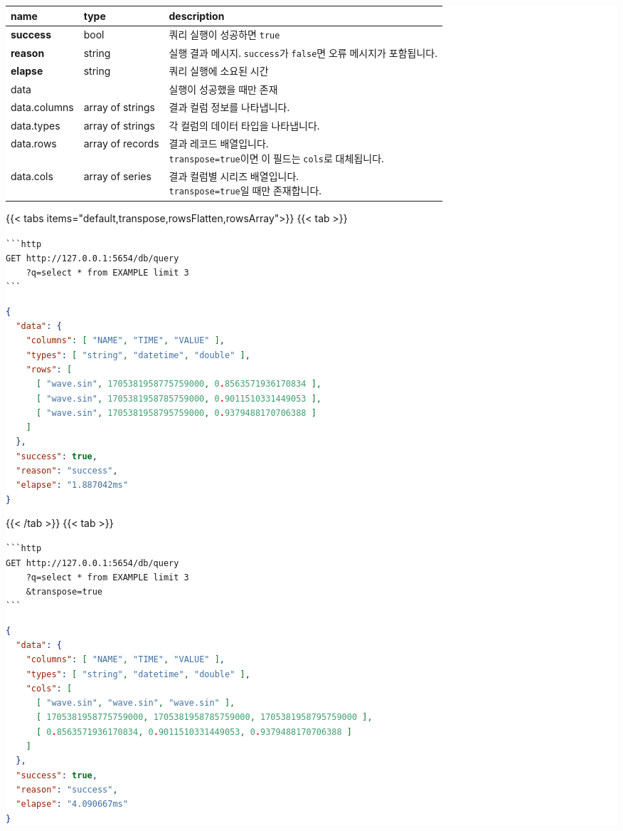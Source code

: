 | name         | type       |  description                                                                 |
|:------------ |:-----------|:-----------------------------------------------------------------------------|
| **success**  | bool       | 쿼리 실행이 성공하면 `true`                                                  |
| **reason**   | string     | 실행 결과 메시지. `success`가 `false`면 오류 메시지가 포함됩니다.            |
| **elapse**   | string     | 쿼리 실행에 소요된 시간                                                      |
| data         |            | 실행이 성공했을 때만 존재                                                    |
| data.columns | array of strings | 결과 컬럼 정보를 나타냅니다.                                          |
| data.types   | array of strings | 각 컬럼의 데이터 타입을 나타냅니다.                                   |
| data.rows    | array of records | 결과 레코드 배열입니다.<br/>`transpose=true`이면 이 필드는 `cols`로 대체됩니다. |
| data.cols    | array of series  | 결과 컬럼별 시리즈 배열입니다.<br/>`transpose=true`일 때만 존재합니다.  |

{{< tabs items="default,transpose,rowsFlatten,rowsArray">}}
{{< tab >}}
~~~
```http
GET http://127.0.0.1:5654/db/query
    ?q=select * from EXAMPLE limit 3
```
~~~

```json
{
  "data": {
    "columns": [ "NAME", "TIME", "VALUE" ],
    "types": [ "string", "datetime", "double" ],
    "rows": [
      [ "wave.sin", 1705381958775759000, 0.8563571936170834 ],
      [ "wave.sin", 1705381958785759000, 0.9011510331449053 ],
      [ "wave.sin", 1705381958795759000, 0.9379488170706388 ]
    ]
  },
  "success": true,
  "reason": "success",
  "elapse": "1.887042ms"
}
```
{{< /tab >}}
{{< tab >}}
~~~
```http
GET http://127.0.0.1:5654/db/query
    ?q=select * from EXAMPLE limit 3
    &transpose=true
```
~~~

```json
{
  "data": {
    "columns": [ "NAME", "TIME", "VALUE" ],
    "types": [ "string", "datetime", "double" ],
    "cols": [
      [ "wave.sin", "wave.sin", "wave.sin" ],
      [ 1705381958775759000, 1705381958785759000, 1705381958795759000 ],
      [ 0.8563571936170834, 0.9011510331449053, 0.9379488170706388 ]
    ]
  },
  "success": true,
  "reason": "success",
  "elapse": "4.090667ms"
}
```